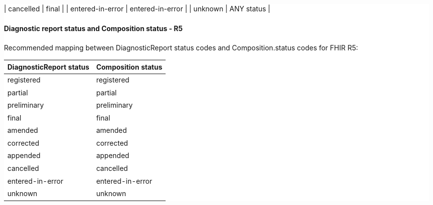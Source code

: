 | cancelled               | final              |
| entered-in-error        | entered-in-error   |
| unknown                 | ANY status         |

#### Diagnostic report status and Composition status - R5
Recommended mapping between DiagnosticReport status codes and Composition.status codes for FHIR R5:

| DiagnosticReport status | Composition status |
| ----------------------- | ------------------ |
| registered              | registered         |
| partial                 | partial            |
| preliminary             | preliminary        |
| final                   | final              |
| amended                 | amended            |
| corrected               | corrected          |
| appended                | appended           |
| cancelled               | cancelled          |
| entered-in-error        | entered-in-error   |
| unknown                 | unknown            |
